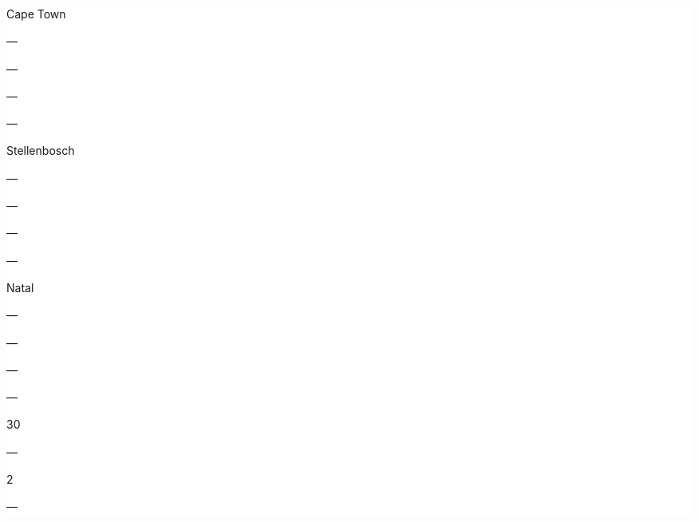 <td><p></p></td>

<td><p>Cape Town</p></td>

<td><p>&#x2014;</p></td>

<td><p>&#x2014;</p></td>

<td><p>&#x2014;</p></td>

<td><p>&#x2014;</p></td>

</tr>

<tr>

<td><p></p></td>

<td><p></p></td>

<td><p>Stellenbosch</p></td>

<td><p>&#x2014;</p></td>

<td><p>&#x2014;</p></td>

<td><p>&#x2014;</p></td>

<td><p>&#x2014;</p></td>

</tr>

<tr>

<td><p></p></td>

<td><p></p></td>

<td><p>Natal</p></td>

<td><p>&#x2014;</p></td>

<td><p>&#x2014;</p></td>

<td><p>&#x2014;</p></td>

<td><p>&#x2014;</p></td>

</tr>

<tr>

<td><p></p></td>

<td><p></p></td>

<td><p></p></td>

<td><p>30</p></td>

<td><p>&#x2014;</p></td>

<td><p>2</p></td>

<td><p>&#x2014;</p></td>
